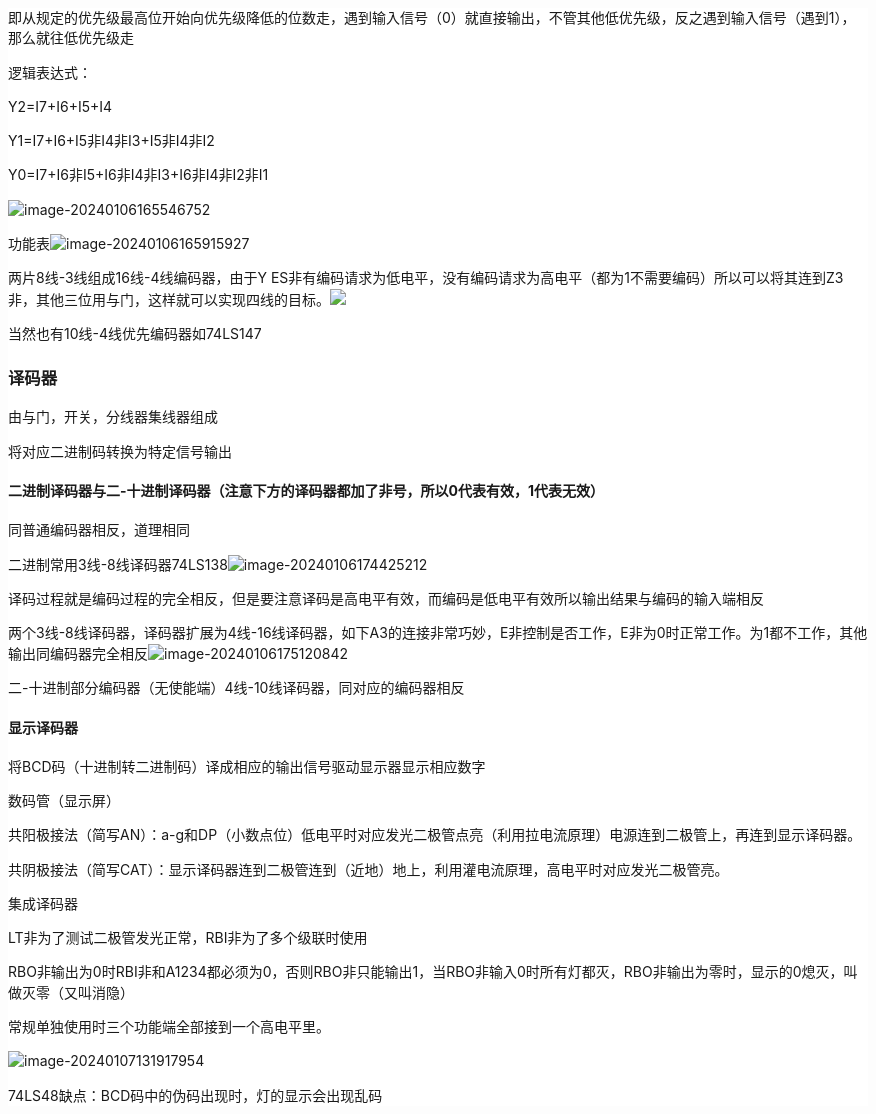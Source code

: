 即从规定的优先级最高位开始向优先级降低的位数走，遇到输入信号（0）就直接输出，不管其他低优先级，反之遇到输入信号（遇到1），那么就往低优先级走

逻辑表达式：

Y2=I7+I6+I5+I4

Y1=I7+I6+I5非I4非I3+I5非I4非I2

Y0=I7+I6非I5+I6非I4非I3+I6非I4非I2非I1

![image-20240106165546752](https://o5orde-oss.oss-cn-beijing.aliyuncs.com/image-20240106165546752.png)

功能表![image-20240106165915927](https://o5orde-oss.oss-cn-beijing.aliyuncs.com/image-20240106165915927.png)

两片8线-3线组成16线-4线编码器，由于Y ES非有编码请求为低电平，没有编码请求为高电平（都为1不需要编码）所以可以将其连到Z3非，其他三位用与门，这样就可以实现四线的目标。![](https://o5orde-oss.oss-cn-beijing.aliyuncs.com/QQ%E5%9B%BE%E7%89%8720240106171228.jpg)

当然也有10线-4线优先编码器如74LS147

### 译码器

由与门，开关，分线器集线器组成

将对应二进制码转换为特定信号输出

#### 二进制译码器与二-十进制译码器（注意下方的译码器都加了非号，所以0代表有效，1代表无效）

同普通编码器相反，道理相同

二进制常用3线-8线译码器74LS138![image-20240106174425212](https://o5orde-oss.oss-cn-beijing.aliyuncs.com/image-20240106174425212.png)

译码过程就是编码过程的完全相反，但是要注意译码是高电平有效，而编码是低电平有效所以输出结果与编码的输入端相反

两个3线-8线译码器，译码器扩展为4线-16线译码器，如下A3的连接非常巧妙，E非控制是否工作，E非为0时正常工作。为1都不工作，其他输出同编码器完全相反![image-20240106175120842](https://o5orde-oss.oss-cn-beijing.aliyuncs.com/image-20240106175120842.png)

二-十进制部分编码器（无使能端）4线-10线译码器，同对应的编码器相反

#### 显示译码器

将BCD码（十进制转二进制码）译成相应的输出信号驱动显示器显示相应数字

数码管（显示屏）

共阳极接法（简写AN）：a-g和DP（小数点位）低电平时对应发光二极管点亮（利用拉电流原理）电源连到二极管上，再连到显示译码器。

共阴极接法（简写CAT）：显示译码器连到二极管连到（近地）地上，利用灌电流原理，高电平时对应发光二极管亮。

集成译码器

LT非为了测试二极管发光正常，RBI非为了多个级联时使用

RBO非输出为0时RBI非和A1234都必须为0，否则RBO非只能输出1，当RBO非输入0时所有灯都灭，RBO非输出为零时，显示的0熄灭，叫做灭零（又叫消隐）

常规单独使用时三个功能端全部接到一个高电平里。

![image-20240107131917954](https://o5orde-oss.oss-cn-beijing.aliyuncs.com/image-20240107131917954.png)

74LS48缺点：BCD码中的伪码出现时，灯的显示会出现乱码
